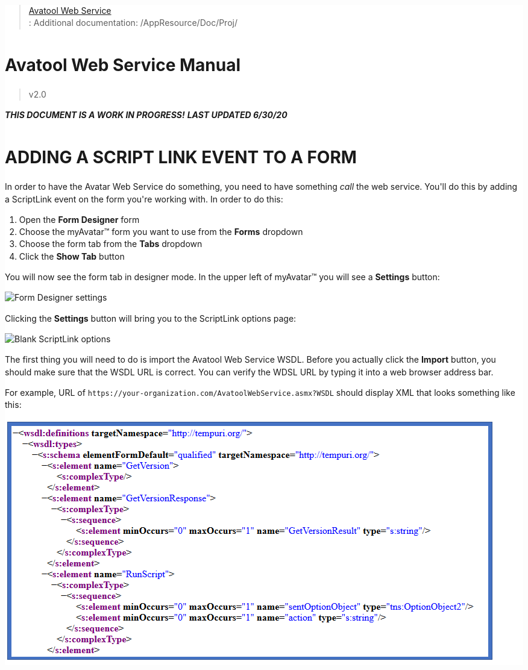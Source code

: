 > [Avatool Web Service](https://github.com/spectrum-health-systems/avatool-web-service)<br>
> <file-name>: <file-description>
> Additional documentation: /AppResource/Doc/Proj/

# Avatool Web Service Manual
> v2.0

***THIS DOCUMENT IS A WORK IN PROGRESS!***
***LAST UPDATED 6/30/20***

# ADDING A SCRIPT LINK EVENT TO A FORM
In order to have the Avatar Web Service do something, you need to have something *call* the web service. You'll do this by adding a ScriptLink event on the form you're working with. In order to do this:
1. Open the **Form Designer** form
2. Choose the myAvatar™ form you want to use from the **Forms** dropdown
3. Choose the form tab from the **Tabs** dropdown
4. Click the **Show Tab** button

You will now see the form tab in designer mode. In the upper left of myAvatar™ you will see a **Settings** button:

![Form Designer settings](https://github.com/spectrum-health-systems/avatool-web-service/blob/master/AppResource/Asset/Image/Document/Manual/form-designer-settings-button.png)

Clicking the **Settings** button will bring you to the ScriptLink options page:

![Blank ScriptLink options](https://github.com/spectrum-health-systems/avatool-web-service/blob/master/AppResource/Asset/Image/Document/Manual/scriptlink-blank.png)

The first thing you will need to do is import the Avatool Web Service WSDL. Before you actually click the **Import** button, you should make sure that the WSDL URL is correct. You can verify the WDSL URL by typing it into a web browser address bar.

For example, URL of `https://your-organization.com/AvatoolWebService.asmx?WSDL` should display XML that looks something like this:

![XML example](https://github.com/spectrum-health-systems/AvatoolWebService/blob/master/repo/image/readme/xml-example.png)
